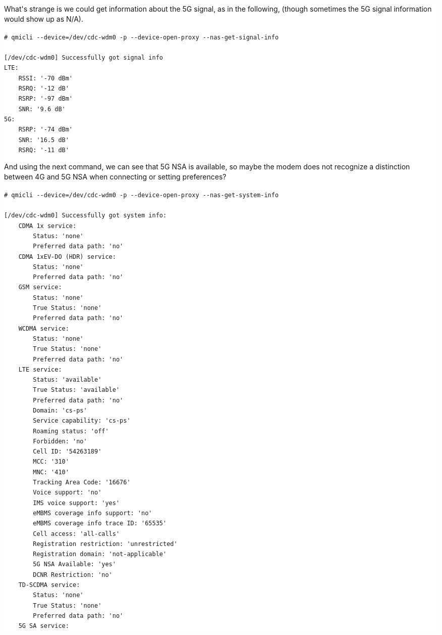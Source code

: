 What's strange is we could get information about the 5G signal, as in the following, (though sometimes the 5G signal information would show up as N/A). 

```
# qmicli --device=/dev/cdc-wdm0 -p --device-open-proxy --nas-get-signal-info

[/dev/cdc-wdm0] Successfully got signal info
LTE:
	RSSI: '-70 dBm'
	RSRQ: '-12 dB'
	RSRP: '-97 dBm'
	SNR: '9.6 dB'
5G:
	RSRP: '-74 dBm'
	SNR: '16.5 dB'
	RSRQ: '-11 dB'
```

And using the next command, we can see that 5G NSA is available, so maybe the modem does not recognize a distinction between 4G and 5G NSA when connecting or setting preferences?

```
# qmicli --device=/dev/cdc-wdm0 -p --device-open-proxy --nas-get-system-info  

[/dev/cdc-wdm0] Successfully got system info:
	CDMA 1x service:
		Status: 'none'
		Preferred data path: 'no'
	CDMA 1xEV-DO (HDR) service:
		Status: 'none'
		Preferred data path: 'no'
	GSM service:
		Status: 'none'
		True Status: 'none'
		Preferred data path: 'no'
	WCDMA service:
		Status: 'none'
		True Status: 'none'
		Preferred data path: 'no'
	LTE service:
		Status: 'available'
		True Status: 'available'
		Preferred data path: 'no'
		Domain: 'cs-ps'
		Service capability: 'cs-ps'
		Roaming status: 'off'
		Forbidden: 'no'
		Cell ID: '54263189'
		MCC: '310'
		MNC: '410'
		Tracking Area Code: '16676'
		Voice support: 'no'
		IMS voice support: 'yes'
		eMBMS coverage info support: 'no'
		eMBMS coverage info trace ID: '65535'
		Cell access: 'all-calls'
		Registration restriction: 'unrestricted'
		Registration domain: 'not-applicable'
		5G NSA Available: 'yes'
		DCNR Restriction: 'no'
	TD-SCDMA service:
		Status: 'none'
		True Status: 'none'
		Preferred data path: 'no'
	5G SA service:
```
